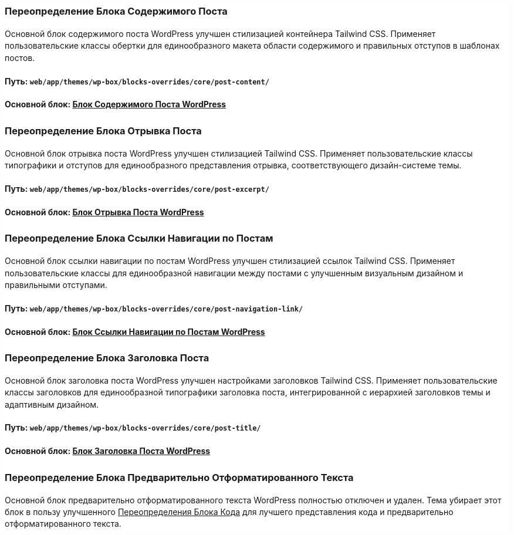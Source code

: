 ### Переопределение Блока Содержимого Поста
Основной блок содержимого поста WordPress улучшен стилизацией контейнера Tailwind CSS. Применяет пользовательские классы обертки для единообразного макета области содержимого и правильных отступов в шаблонах постов.

#### Путь: `web/app/themes/wp-box/blocks-overrides/core/post-content/`
#### Основной блок: [Блок Содержимого Поста WordPress](https://github.com/WordPress/gutenberg/tree/trunk/packages/block-library/src/post-content)

### Переопределение Блока Отрывка Поста
Основной блок отрывка поста WordPress улучшен стилизацией Tailwind CSS. Применяет пользовательские классы типографики и отступов для единообразного представления отрывка, соответствующего дизайн-системе темы.

#### Путь: `web/app/themes/wp-box/blocks-overrides/core/post-excerpt/`
#### Основной блок: [Блок Отрывка Поста WordPress](https://github.com/WordPress/gutenberg/tree/trunk/packages/block-library/src/post-excerpt)

### Переопределение Блока Ссылки Навигации по Постам
Основной блок ссылки навигации по постам WordPress улучшен стилизацией ссылок Tailwind CSS. Применяет пользовательские классы для единообразной навигации между постами с улучшенным визуальным дизайном и правильными отступами.

#### Путь: `web/app/themes/wp-box/blocks-overrides/core/post-navigation-link/`
#### Основной блок: [Блок Ссылки Навигации по Постам WordPress](https://github.com/WordPress/gutenberg/tree/trunk/packages/block-library/src/post-navigation-link)

### Переопределение Блока Заголовка Поста
Основной блок заголовка поста WordPress улучшен настройками заголовков Tailwind CSS. Применяет пользовательские классы заголовков для единообразной типографики заголовка поста, интегрированной с иерархией заголовков темы и адаптивным дизайном.

#### Путь: `web/app/themes/wp-box/blocks-overrides/core/post-title/`
#### Основной блок: [Блок Заголовка Поста WordPress](https://github.com/WordPress/gutenberg/tree/trunk/packages/block-library/src/post-title)

### Переопределение Блока Предварительно Отформатированного Текста
Основной блок предварительно отформатированного текста WordPress полностью отключен и удален. Тема убирает этот блок в пользу улучшенного [Переопределения Блока Кода](#переопределение-блока-кода) для лучшего представления кода и предварительно отформатированного текста.

